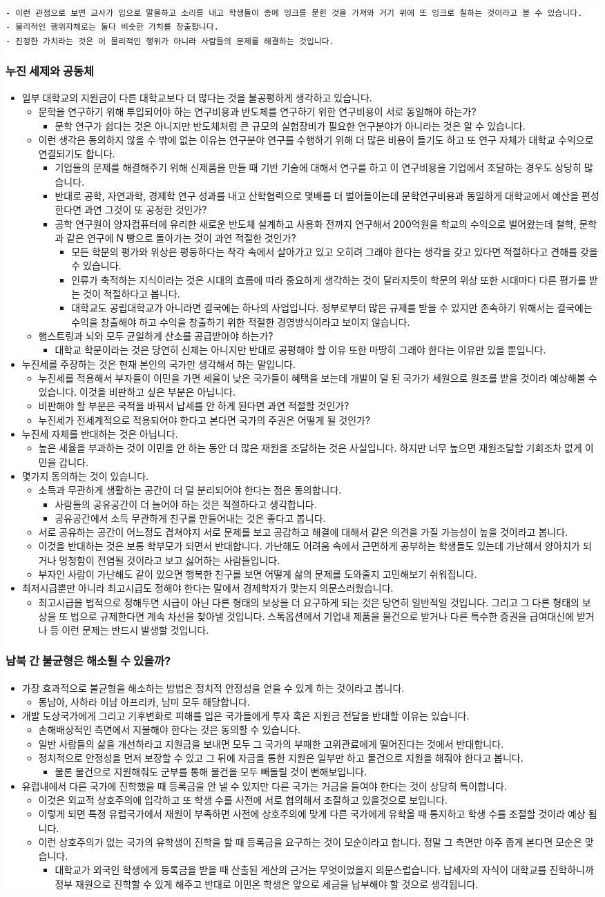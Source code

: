     - 이런 관점으로 보면 교사가 입으로 말을하고 소리를 내고 학생들이 종에 잉크를 묻힌 것을 가져와 거기 위에 또 잉크로 칠하는 것이라고 볼 수 있습니다.
    - 물리적인 행위자체로는 둘다 비슷한 가치를 창출합니다.
    - 진정한 가치라는 것은 이 물리적인 행위가 아니라 사람들의 문제를 해결하는 것입니다.

### 누진 세제와 공동체

- 일부 대학교의 지원금이 다른 대학교보다 더 많다는 것을 불공평하게 생각하고 있습니다.
  - 문학을 연구하기 위해 투입되어야 하는 연구비용과 반도체를 연구하기 위한 연구비용이 서로 동일해야 하는가?
    - 문학 연구가 쉽다는 것은 아니지만 반도체처럼 큰 규모의 실험장비가 필요한 연구분야가 아니라는 것은 알 수 있습니다.
  - 이런 생각은 동의하지 않을 수 밖에 없는 이유는 연구분야 연구를 수행하기 위해 더 많은 비용이 들기도 하고 또 연구 자체가 대학교 수익으로 연결되기도 합니다.
    - 기업들의 문제를 해결해주기 위해 신제품을 만들 때 기반 기술에 대해서 연구를 하고 이 연구비용을 기업에서 조달하는 경우도 상당히 많습니다.
    - 반대로 공학, 자연과학, 경제학 연구 성과를 내고 산학협력으로 몇배를 더 벌어들이는데 문학연구비용과 동일하게 대학교에서 예산을 편성한다면 과연 그것이 또 공정한 것인가?
    - 공학 연구원이 양자컴퓨터에 유리한 새로운 반도체 설계하고 사용화 전까지 연구해서 200억원을 학교의 수익으로 벌어왔는데 철학, 문학과 같은 연구에 N 빵으로 돌아가는 것이 과연 적절한 것인가?
      - 모든 학문의 평가와 위상은 평등하다는 착각 속에서 살아가고 있고 오히려 그래야 한다는 생각을 갖고 있다면 적절하다고 견해를 갖을 수 있습니다.
      - 인류가 축적하는 지식이라는 것은 시대의 흐름에 따라 중요하게 생각하는 것이 달라지듯이 학문의 위상 또한 시대마다 다른 평가를 받는 것이 적절하다고 봅니다.
      - 대학교도 공립대학교가 아니라면 결국에는 하나의 사업입니다. 정부로부터 많은 규제를 받을 수 있지만 존속하기 위해서는 결국에는 수익을 창출해야 하고 수익을 창출하기 위한 적절한 경영방식이라고 보이지 않습니다.
  - 햄스트링과 뇌와 모두 균일하게 산소를 공급받아야 하는가?
    - 대학교 학문이라는 것은 당연히 신체는 아니지만 반대로 공평해야 할 이유 또한 마땅히 그래야 한다는 이유만 있을 뿐입니다.
- 누진세를 주장하는 것은 현재 본인의 국가만 생각해서 하는 말입니다.
  - 누진세를 적용해서 부자들이 이민을 가면 세율이 낮은 국가들이 혜택을 보는데 개발이 덜 된 국가가 세원으로 원조를 받을 것이라 예상해볼 수 있습니다. 이것을 비판하고 싶은 부분은 아닙니다.
  - 비판해야 할 부분은 국적을 바꿔서 납세를 안 하게 된다면 과연 적절할 것인가?
  - 누진세가 전세계적으로 적용되어야 한다고 본다면 국가의 주권은 어떻게 될 것인가?
- 누진세 자체를 반대하는 것은 아닙니다.
  - 높은 세율을 부과하는 것이 이민을 안 하는 동안 더 많은 재원을 조달하는 것은 사실입니다. 하지만 너무 높으면 재원조달할 기회조차 없게 이민을 갑니다.
- 몇가지 동의하는 것이 있습니다.
  - 소득과 무관하게 생활하는 공간이 더 덜 분리되어야 한다는 점은 동의합니다.
    - 사람들의 공유공간이 더 늘어야 하는 것은 적절하다고 생각합니다.
    - 공유공간에서 소득 무관하게 친구를 만들어내는 것은 좋다고 봅니다.
  - 서로 공유하는 공간이 어느정도 겹쳐야지 서로 문제를 보고 공감하고 해결에 대해서 같은 의견을 가질 가능성이 높을 것이라고 봅니다.
  - 이것을 반대하는 것은 보통 학부모가 되면서 반대합니다. 가난해도 어려움 속에서 근면하게 공부하는 학생들도 있는데 가난해서 양아치가 되거나 멍청함이 전염될 것이라고 보고 싫어하는 사람들입니다.
  - 부자인 사람이 가난해도 같이 있으면 행복한 친구를 보면 어떻게 삶의 문제를 도와줄지 고민해보기 쉬워집니다.
- 최저시급뿐만 아니라 최고시급도 정해야 한다는 말에서 경제학자가 맞는지 의문스러웠습니다.
  - 최고시급을 법적으로 정해두면 시급이 아닌 다른 형태의 보상을 더 요구하게 되는 것은 당연히 일반적일 것입니다. 그리고 그 다른 형태의 보상을 또 법으로 규제한다면 계속 차선을 찾아낼 것입니다. 스톡옵션에서 기업내 제품을 물건으로 받거나 다른 특수한 증권을 급여대신에 받거나 등 이런 문제는 반드시 발생할 것입니다.

### 남북 간 불균형은 해소될 수 있을까?

- 가장 효과적으로 불균형을 해소하는 방법은 정치적 안정성을 얻을 수 있게 하는 것이라고 봅니다.
  - 동남아, 사하라 이남 아프리카, 남미 모두 해당합니다.
- 개발 도상국가에게 그리고 기후변화로 피해를 입은 국가들에게 투자 혹은 지원금 전달을 반대할 이유는 있습니다.
  - 손해배상적인 측면에서 지불해야 한다는 것은 동의할 수 있습니다.
  - 일반 사람들의 삶을 개선하라고 지원금을 보내면 모두 그 국가의 부패한 고위관료에게 떨어진다는 것에서 반대합니다.
  - 정치적으로 안정성을 먼저 보장할 수 있고 그 뒤에 자금을 통한 지원은 일부만 하고 물건으로 지원을 해줘야 한다고 봅니다.
    - 물론 물건으로 지원해줘도 군부를 통해 물건을 모두 빼돌릴 것이 뻔해보입니다.
- 유럽내에서 다른 국가에 진학했을 때 등록금을 안 낼 수 있지만 다른 국가는 거금을 들여야 한다는 것이 상당히 특이합니다.
  - 이것은 외교적 상호주의에 입각하고 또 학생 수를 사전에 서로 협의해서 조절하고 있을것으로 보입니다.
  - 이렇게 되면 특정 유럽국가에서 재원이 부족하면 사전에 상호주의에 맞게 다른 국가에게 유학올 때 통지하고 학생 수를 조절할 것이라 예상 됩니다.
  - 이런 상호주의가 없는 국가의 유학생이 진학을 할 때 등록금을 요구하는 것이 모순이라고 합니다. 정말 그 측면만 아주 좁게 본다면 모순은 맞습니다.
    - 대학교가 외국인 학생에게 등록금을 받을 때 산출된 계산의 근거는 무엇이었을지 의문스럽습니다. 납세자의 자식이 대학교를 진학하니까 정부 재원으로 진학할 수 있게 해주고 반대로 이민온 학생은 앞으로 세금을 납부해야 할 것으로 생각됩니다.
